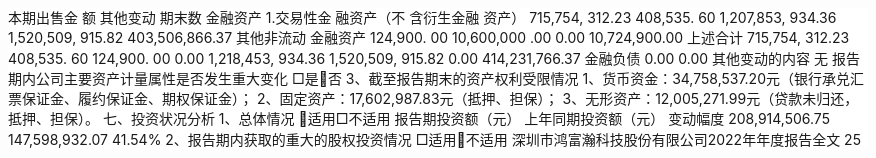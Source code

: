 本期出售金
额
其他变动
期末数
金融资产
1.交易性金
融资产（不
含衍生金融
资产）
715,754,
312.23
408,535.
60
1,207,853,
934.36
1,520,509,
915.82
403,506,866.37
其他非流动
金融资产
124,900.
00
10,600,000
.00
0.00
10,724,900.00
上述合计
715,754,
312.23
408,535.
60
124,900.
00
0.00
1,218,453,
934.36
1,520,509,
915.82
0.00
414,231,766.37
金融负债
0.00
0.00
其他变动的内容
无
报告期内公司主要资产计量属性是否发生重大变化
□是否
3、截至报告期末的资产权利受限情况
1、货币资金：34,758,537.20元（银行承兑汇票保证金、履约保证金、期权保证金）；
2、固定资产：17,602,987.83元（抵押、担保）；
3、无形资产：12,005,271.99元（贷款未归还，抵押、担保）。
七、投资状况分析
1、总体情况
适用□不适用
报告期投资额（元）
上年同期投资额（元）
变动幅度
208,914,506.75
147,598,932.07
41.54%
2、报告期内获取的重大的股权投资情况
□适用不适用
深圳市鸿富瀚科技股份有限公司2022年年度报告全文
25